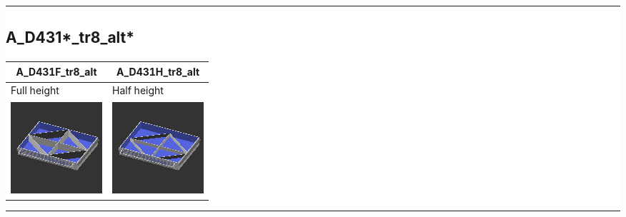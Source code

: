 
---
## A_D431*_tr8_alt*
| **A_D431F_tr8_alt** | **A_D431H_tr8_alt** | 
| --- | --- | 
| Full height | Half height | 
| ![preview](png/A_D431F_tr8_alt.png) | ![preview](png/A_D431H_tr8_alt.png) | 


---
